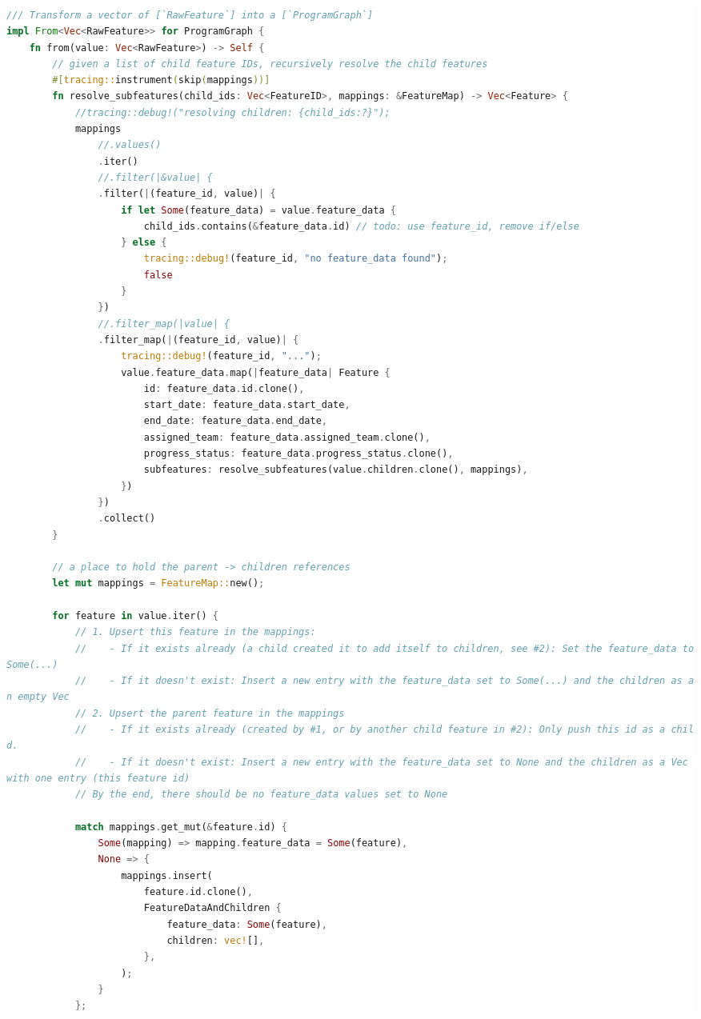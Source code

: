 ```rust
/// Transform a vector of [`RawFeature`] into a [`ProgramGraph`]
impl From<Vec<RawFeature>> for ProgramGraph {
    fn from(value: Vec<RawFeature>) -> Self {
        // given a list of child feature IDs, recursively resolve the child features
        #[tracing::instrument(skip(mappings))]
        fn resolve_subfeatures(child_ids: Vec<FeatureID>, mappings: &FeatureMap) -> Vec<Feature> {
            //tracing::debug!("resolving children: {child_ids:?}");
            mappings
                //.values()
                .iter()
                //.filter(|&value| {
                .filter(|(feature_id, value)| {
                    if let Some(feature_data) = value.feature_data {
                        child_ids.contains(&feature_data.id) // todo: use feature_id, remove if/else
                    } else {
                        tracing::debug!(feature_id, "no feature_data found");
                        false
                    }
                })
                //.filter_map(|value| {
                .filter_map(|(feature_id, value)| {
                    tracing::debug!(feature_id, "...");
                    value.feature_data.map(|feature_data| Feature {
                        id: feature_data.id.clone(),
                        start_date: feature_data.start_date,
                        end_date: feature_data.end_date,
                        assigned_team: feature_data.assigned_team.clone(),
                        progress_status: feature_data.progress_status.clone(),
                        subfeatures: resolve_subfeatures(value.children.clone(), mappings),
                    })
                })
                .collect()
        }

        // a place to hold the parent -> children references
        let mut mappings = FeatureMap::new();

        for feature in value.iter() {
            // 1. Upsert this feature in the mappings:
            //    - If it exists already (a child created it to add itself to children, see #2): Set the feature_data to Some(...)
            //    - If it doesn't exist: Insert a new entry with the feature_data set to Some(...) and the children as an empty Vec
            // 2. Upsert the parent feature in the mappings
            //    - If it exists already (created by #1, or by another child feature in #2): Only push this id as a child.
            //    - If it doesn't exist: Insert a new entry with the feature_data set to None and the children as a Vec with one entry (this feature id)
            // By the end, there should be no feature_data values set to None

            match mappings.get_mut(&feature.id) {
                Some(mapping) => mapping.feature_data = Some(feature),
                None => {
                    mappings.insert(
                        feature.id.clone(),
                        FeatureDataAndChildren {
                            feature_data: Some(feature),
                            children: vec![],
                        },
                    );
                }
            };
```